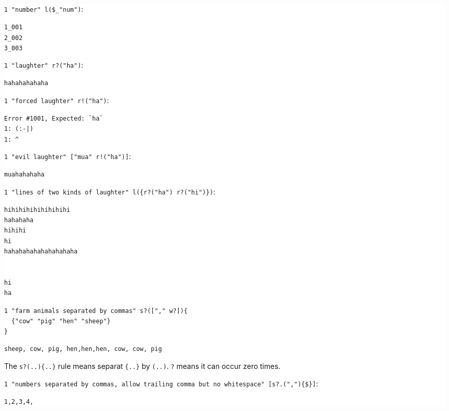`1 "number" l($_"num")`:

```
1_001
2_002
3_003
```

`1 "laughter" r?("ha")`:

```
hahahahahaha
```

`1 "forced laughter" r!("ha")`:

```
Error #1001, Expected: `ha`
1: (:-|)
1: ^
```

`1 "evil laughter" ["mua" r!("ha")]`:

```
muahahahaha
```

`1 "lines of two kinds of laughter" l({r?("ha") r?("hi")})`:

```
hihihihihihihihihi
hahahaha
hihihi
hi
hahahahahahahahahaha


hi
ha
```

```
1 "farm animals separated by commas" s?(["," w?]){
  {"cow" "pig" "hen" "sheep"}
}
```

```
sheep, cow, pig, hen,hen,hen, cow, cow, pig
```

The `s?(..){..}` rule means separat `{..}` by `(..)`.
`?` means it can occur zero times.

`1 "numbers separated by commas, allow trailing comma but no whitespace" [s?.(","){$}]`:

```
1,2,3,4,
```
